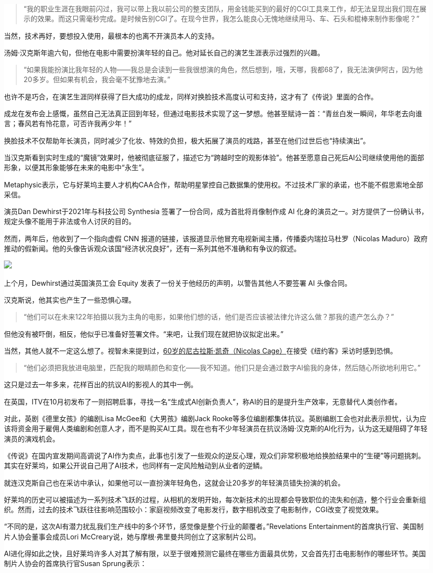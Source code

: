 > “我的职业生涯在我眼前闪过，我可以带上我以前公司的整支团队，用金钱能买到的最好的CGI工具来工作，却无法呈现出我们现在展示的效果。而这只需毫秒完成。是时候告别CGI了。在现今世界，我怎么能良心无愧地继续用马、车、石头和棍棒来制作影像呢？”
>

当然，技术再好，要想投入使用，最根本的也离不开演员本人的支持。

汤姆·汉克斯年逾六旬，但他在电影中需要扮演年轻的自己。他对延长自己的演艺生涯表示过强烈的兴趣。

> “如果我能扮演比我年轻的人物——我总是会读到一些我很想演的角色，然后想到，哦，天哪，我都68了，我无法演伊阿古，因为他20多岁。但如果有机会，我会毫不犹豫地去演。”
>

也许不是巧合，在演艺生涯同样获得了巨大成功的成龙，同样对换脸技术高度认可和支持，这才有了《传说》里面的合作。

成龙在发布会上感慨，虽然自己无法真正回到年轻，但通过电影技术实现了这一梦想。他甚至赋诗一首：“青丝白发一瞬间，年华老去向谁言；春风若有怜花意，可否许我再少年！”

换脸技术不仅帮助年长演员，同时减少了化妆、特效的负担，极大拓展了演员的戏路，甚至在他们过世后也“持续演出”。

当汉克斯看到实时生成的“魔镜”效果时，他被彻底征服了，描述它为“跨越时空的观影体验”。他甚至愿意自己死后AI公司继续使用他的面部形象，以便其形象能够在未来的电影中“永生”。

Metaphysic表示，它与好莱坞主要人才机构CAA合作，帮助明星掌控自己数据集的使用权。不过技术厂家的承诺，也不能不假思索地全部采信。

演员Dan Dewhirst于2021年与科技公司 Synthesia 签署了一份合同，成为首批将肖像制作成 AI 化身的演员之一。对方提供了一份确认书，规定头像不能用于非法或令人讨厌的目的。

然而，两年后，他收到了一个指向虚假 CNN 报道的链接，该报道显示他冒充电视新闻主播，传播委内瑞拉马杜罗（Nicolas Maduro）政府推动的假新闻。他的头像告诉观众该国“经济状况良好”，还有一系列其他不准确和有争议的叙述。

![](https://lishuhang.me/img/2024/11/11/tong-yang-shi-ai-huan-lian/06.jpg)

上个月，Dewhirst通过英国演员工会 Equity 发表了一份关于他经历的声明，以警告其他人不要签署 AI 头像合同。

汉克斯说，他其实也产生了一些恐惧心理。

> “他们可以在未来122年拍摄以我为主角的电影，如果他们想的话，他们是否应该被法律允许这么做？那我的遗产怎么办？”
>

但他没有被吓倒，相反，他似乎已准备好签署文件。“来吧，让我们现在就把协议拟定出来。”

当然，其他人就不一定这么想了。视智未来提到过，[60岁的尼古拉斯·凯奇（Nicolas Cage）](https://mp.weixin.qq.com/s?__biz=Mzg5ODkwOTM2NA==&mid=2247638220&idx=3&sn=eff85629b86f782876c928e73e3faaf6&scene=21#wechat_redirect)在接受《纽约客》采访时感到恐惧。

> “他们必须把我放进电脑里，匹配我的眼睛颜色和变化——我不知道。他们只是会通过数字AI偷我的身体，然后随心所欲地利用它。”

这只是过去一年多来，花样百出的抗议AI的影视人的其中一例。

在英国，ITV在10月初发布了一则招聘启事，寻找一名“生成式AI创新负责人”，称AI的目的是提升生产效率，无意替代人类创作者。

对此，英剧《德里女孩》的编剧Lisa McGee和《大男孩》编剧Jack Rooke等多位编剧都集体抗议。英剧编剧工会也对此表示担忧，认为应该将资金用于雇佣人类编剧和创意人才，而不是购买AI工具。现在也有不少年轻演员在抗议汤姆·汉克斯的AI化行为，认为这无疑阻碍了年轻演员的演戏机会。

《传说》在国内宣发期间高调说了AI作为卖点，此事也引发了一些观众的逆反心理，观众们非常积极地给换脸结果中的“生硬”等问题挑刺。其实在好莱坞，如果公开说自己用了AI技术，也同样有一定风险触动到从业者的逆鳞。

就连汉克斯自己也在采访中承认，如果他可以一直扮演年轻角色，这就会让20多岁的年轻演员错失扮演的机会。

好莱坞的历史可以被描述为一系列技术飞跃的过程，从相机的发明开始，每次新技术的出现都会导致职位的流失和创造，整个行业会重新组织。然而，过去的技术飞跃往往影响范围较小：家庭视频改变了电影发行，数字相机改变了电影制作，CGI改变了视觉效果。

“不同的是，这次AI有潜力扰乱我们生产线中的多个环节，感觉像是整个行业的颠覆者。”Revelations Entertainment的首席执行官、美国制片人协会董事会成员Lori McCreary说，她与摩根·弗里曼共同创立了这家制片公司。

AI进化得如此之快，且好莱坞许多人对其了解有限，以至于很难预测它最终在哪些方面最具优势，又会首先打击电影制作的哪些环节。美国制片人协会的首席执行官Susan Sprung表示：
